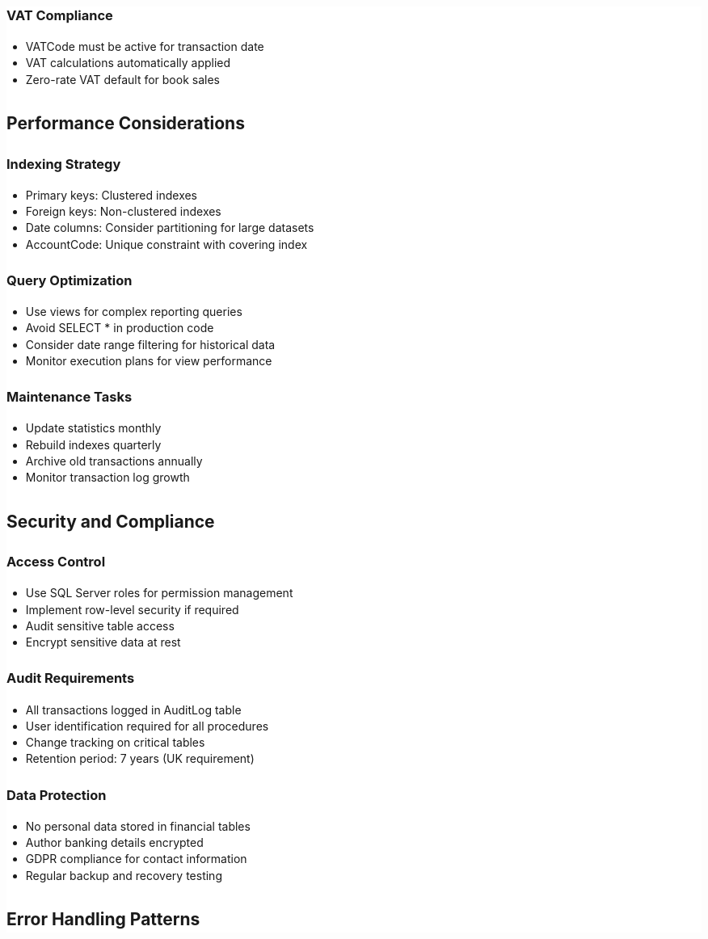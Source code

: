 ### VAT Compliance
- VATCode must be active for transaction date
- VAT calculations automatically applied
- Zero-rate VAT default for book sales

## Performance Considerations

### Indexing Strategy
- Primary keys: Clustered indexes
- Foreign keys: Non-clustered indexes
- Date columns: Consider partitioning for large datasets
- AccountCode: Unique constraint with covering index

### Query Optimization
- Use views for complex reporting queries
- Avoid SELECT * in production code
- Consider date range filtering for historical data
- Monitor execution plans for view performance

### Maintenance Tasks
- Update statistics monthly
- Rebuild indexes quarterly
- Archive old transactions annually
- Monitor transaction log growth

## Security and Compliance

### Access Control
- Use SQL Server roles for permission management
- Implement row-level security if required
- Audit sensitive table access
- Encrypt sensitive data at rest

### Audit Requirements
- All transactions logged in AuditLog table
- User identification required for all procedures
- Change tracking on critical tables
- Retention period: 7 years (UK requirement)

### Data Protection
- No personal data stored in financial tables
- Author banking details encrypted
- GDPR compliance for contact information
- Regular backup and recovery testing

## Error Handling Patterns
